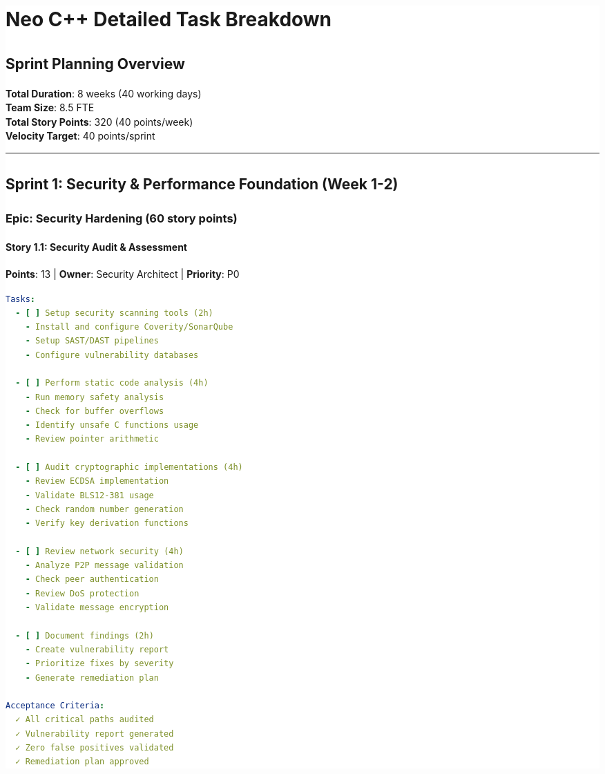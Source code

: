 # Neo C++ Detailed Task Breakdown

## Sprint Planning Overview
**Total Duration**: 8 weeks (40 working days)  
**Team Size**: 8.5 FTE  
**Total Story Points**: 320 (40 points/week)  
**Velocity Target**: 40 points/sprint  

---

## Sprint 1: Security & Performance Foundation (Week 1-2)

### Epic: Security Hardening (60 story points)

#### Story 1.1: Security Audit & Assessment
**Points**: 13 | **Owner**: Security Architect | **Priority**: P0
```yaml
Tasks:
  - [ ] Setup security scanning tools (2h)
    - Install and configure Coverity/SonarQube
    - Setup SAST/DAST pipelines
    - Configure vulnerability databases
    
  - [ ] Perform static code analysis (4h)
    - Run memory safety analysis
    - Check for buffer overflows
    - Identify unsafe C functions usage
    - Review pointer arithmetic
    
  - [ ] Audit cryptographic implementations (4h)
    - Review ECDSA implementation
    - Validate BLS12-381 usage
    - Check random number generation
    - Verify key derivation functions
    
  - [ ] Review network security (4h)
    - Analyze P2P message validation
    - Check peer authentication
    - Review DoS protection
    - Validate message encryption
    
  - [ ] Document findings (2h)
    - Create vulnerability report
    - Prioritize fixes by severity
    - Generate remediation plan

Acceptance Criteria:
  ✓ All critical paths audited
  ✓ Vulnerability report generated
  ✓ Zero false positives validated
  ✓ Remediation plan approved
```
